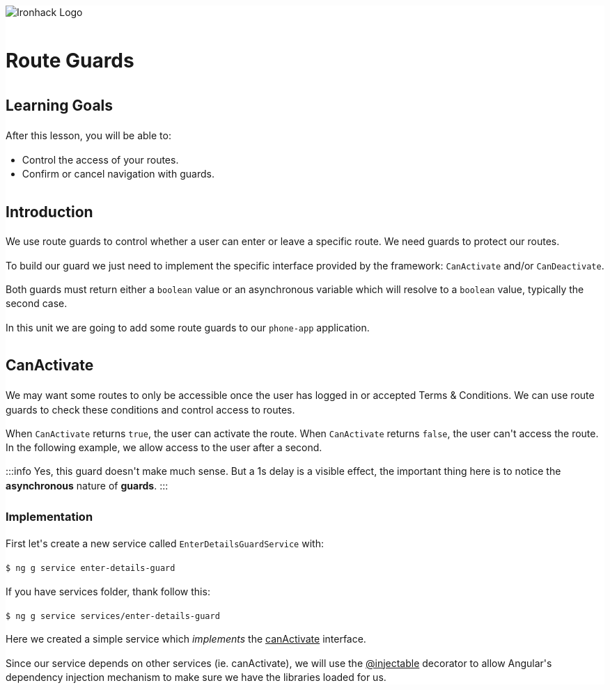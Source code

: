 ![Ironhack Logo](https://i.imgur.com/1QgrNNw.png)

# Route Guards

## Learning Goals

After this lesson, you will be able to:

* Control the access of your routes.
* Confirm or cancel navigation with guards.

## Introduction

We use route guards to control whether a user can enter or leave a specific route. We need guards to protect our routes.

To build our guard we just need to implement the specific interface provided by the framework: `CanActivate` and/or `CanDeactivate`.

Both guards must return either a `boolean` value or an asynchronous variable which will resolve to a `boolean` value, typically the second case.

In this unit we are going to add some route guards to our `phone-app` application.

## CanActivate
We may want some routes to only be accessible once the user has logged in or accepted Terms & Conditions. We can use route guards to check these conditions and control access to routes.

When `CanActivate` returns `true`, the user can activate the route. When `CanActivate` returns `false`, the user can't access the route. In the following example, we allow access to the user after a second.

:::info
Yes, this guard doesn't make much sense. But a 1s delay is a visible effect, the important thing here is to notice the **asynchronous** nature of **guards**.
:::

### Implementation

First let's create a new service called `EnterDetailsGuardService` with:

```
$ ng g service enter-details-guard
```
If you have services folder, thank follow this:

```
$ ng g service services/enter-details-guard
```
Here we created a simple service which *implements* the [canActivate](https://angular.io/docs/ts/latest/api/router/index/CanActivate-interface.html) interface.

Since our service depends on other services (ie. canActivate), we will use the [@injectable](https://angular.io/docs/ts/latest/cookbook/dependency-injection.html#!#nested-dependencies) decorator to allow Angular's dependency injection mechanism to make sure we have the libraries loaded for us.
